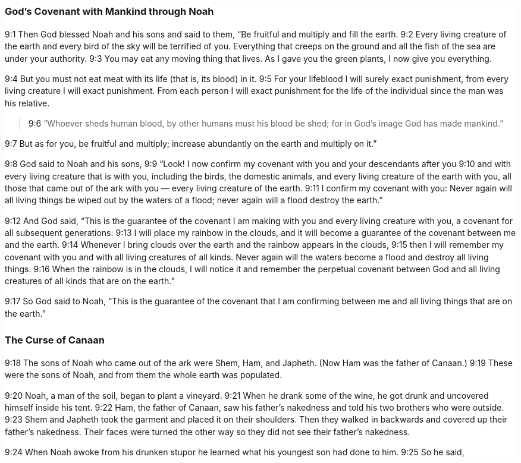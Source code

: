 ### God’s Covenant with Mankind through Noah

<a name="9:1">9:1</a> Then God blessed Noah and his sons and said to them, “Be fruitful and multiply and fill the earth. <a name="9:2">9:2</a> Every living creature of the earth and every bird of the sky will be terrified of you. Everything that creeps on the ground and all the fish of the sea are under your authority. <a name="9:3">9:3</a> You may eat any moving thing that lives. As I gave you the green plants, I now give you everything.

<a name="9:4">9:4</a> But you must not eat meat with its life (that is, its blood) in it. <a name="9:5">9:5</a> For your lifeblood I will surely exact punishment, from every living creature I will exact punishment. From each person I will exact punishment for the life of the individual since the man was his relative.

> <a name="9:6">9:6</a> “Whoever sheds human blood,
> by other humans
> must his blood be shed;
> for in God’s image
> God has made mankind.”

<a name="9:7">9:7</a> But as for you, be fruitful and multiply; increase abundantly on the earth and multiply on it.”

<a name="9:8">9:8</a> God said to Noah and his sons, <a name="9:9">9:9</a> “Look! I now confirm my covenant with you and your descendants after you <a name="9:10">9:10</a> and with every living creature that is with you, including the birds, the domestic animals, and every living creature of the earth with you, all those that came out of the ark with you — every living creature of the earth. <a name="9:11">9:11</a> I confirm my covenant with you: Never again will all living things be wiped out by the waters of a flood; never again will a flood destroy the earth.”

<a name="9:12">9:12</a> And God said, “This is the guarantee of the covenant I am making with you and every living creature with you, a covenant for all subsequent generations: <a name="9:13">9:13</a> I will place my rainbow in the clouds, and it will become a guarantee of the covenant between me and the earth. <a name="9:14">9:14</a> Whenever I bring clouds over the earth and the rainbow appears in the clouds, <a name="9:15">9:15</a> then I will remember my covenant with you and with all living creatures of all kinds. Never again will the waters become a flood and destroy all living things. <a name="9:16">9:16</a> When the rainbow is in the clouds, I will notice it and remember the perpetual covenant between God and all living creatures of all kinds that are on the earth.”

<a name="9:17">9:17</a> So God said to Noah, “This is the guarantee of the covenant that I am confirming between me and all living things that are on the earth.”

### The Curse of Canaan

<a name="9:18">9:18</a> The sons of Noah who came out of the ark were Shem, Ham, and Japheth. (Now Ham was the father of Canaan.) <a name="9:19">9:19</a> These were the sons of Noah, and from them the whole earth was populated.

<a name="9:20">9:20</a> Noah, a man of the soil, began to plant a vineyard. <a name="9:21">9:21</a> When he drank some of the wine, he got drunk and uncovered himself inside his tent. <a name="9:22">9:22</a> Ham, the father of Canaan, saw his father’s nakedness and told his two brothers who were outside. <a name="9:23">9:23</a> Shem and Japheth took the garment and placed it on their shoulders. Then they walked in backwards and covered up their father’s nakedness. Their faces were turned the other way so they did not see their father’s nakedness.

<a name="9:24">9:24</a> When Noah awoke from his drunken stupor he learned what his youngest son had done to him. <a name="9:25">9:25</a> So he said,
